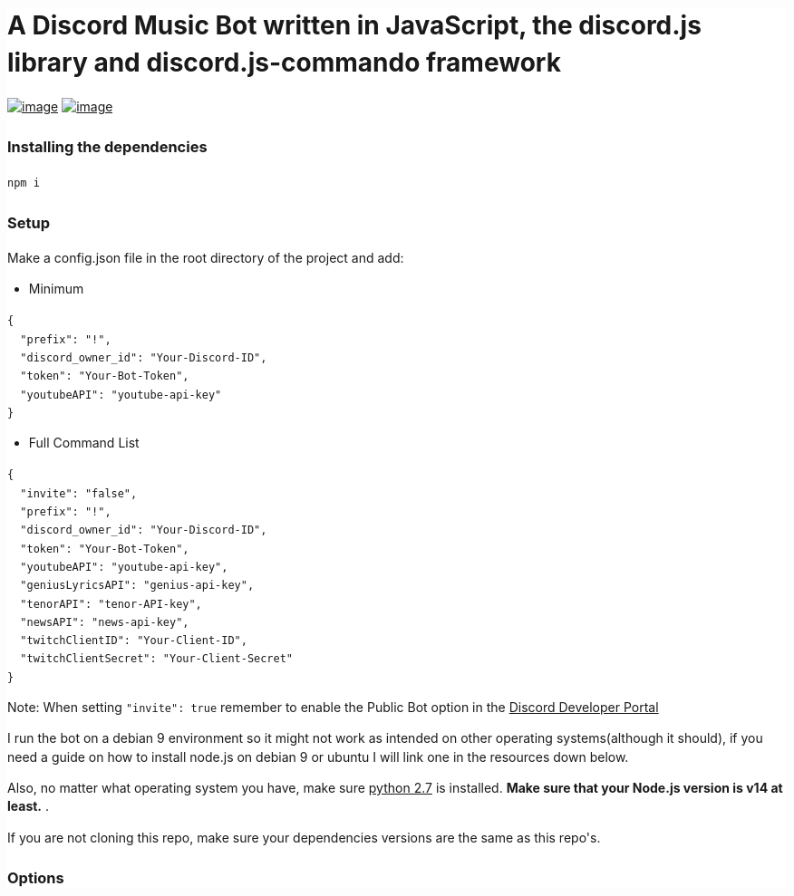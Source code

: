 # A Discord Music Bot written in JavaScript, the discord.js library and discord.js-commando framework

[![image](https://img.shields.io/badge/language-javascript-yellow)](https://www.javascript.com/)
[![image](https://img.shields.io/badge/node-%3E%3D%2014.0.0-blue)](https://nodejs.org/)

### Installing the dependencies

`npm i`

### Setup

Make a config.json file in the root directory of the project and add:

- Minimum

```
{
  "prefix": "!",
  "discord_owner_id": "Your-Discord-ID",
  "token": "Your-Bot-Token",
  "youtubeAPI": "youtube-api-key"
}
```

- Full Command List

```
{
  "invite": "false",
  "prefix": "!",
  "discord_owner_id": "Your-Discord-ID",
  "token": "Your-Bot-Token",
  "youtubeAPI": "youtube-api-key",
  "geniusLyricsAPI": "genius-api-key",
  "tenorAPI": "tenor-API-key",
  "newsAPI": "news-api-key",
  "twitchClientID": "Your-Client-ID",
  "twitchClientSecret": "Your-Client-Secret"
}
```

Note: When setting `"invite": true` remember to enable the Public Bot option in the [Discord Developer Portal](https://discordapp.com/developers/applications/)

I run the bot on a debian 9 environment so it might not work as intended on other operating systems(although it should), if you need a guide on how to install node.js on debian 9 or ubuntu I will link one in the resources down below.

Also, no matter what operating system you have, make sure [python 2.7](https://www.python.org/downloads/) is installed. **Make sure that your Node.js version is v14 at least.** .

If you are not cloning this repo, make sure your dependencies versions are the same as this repo's.

### Options
